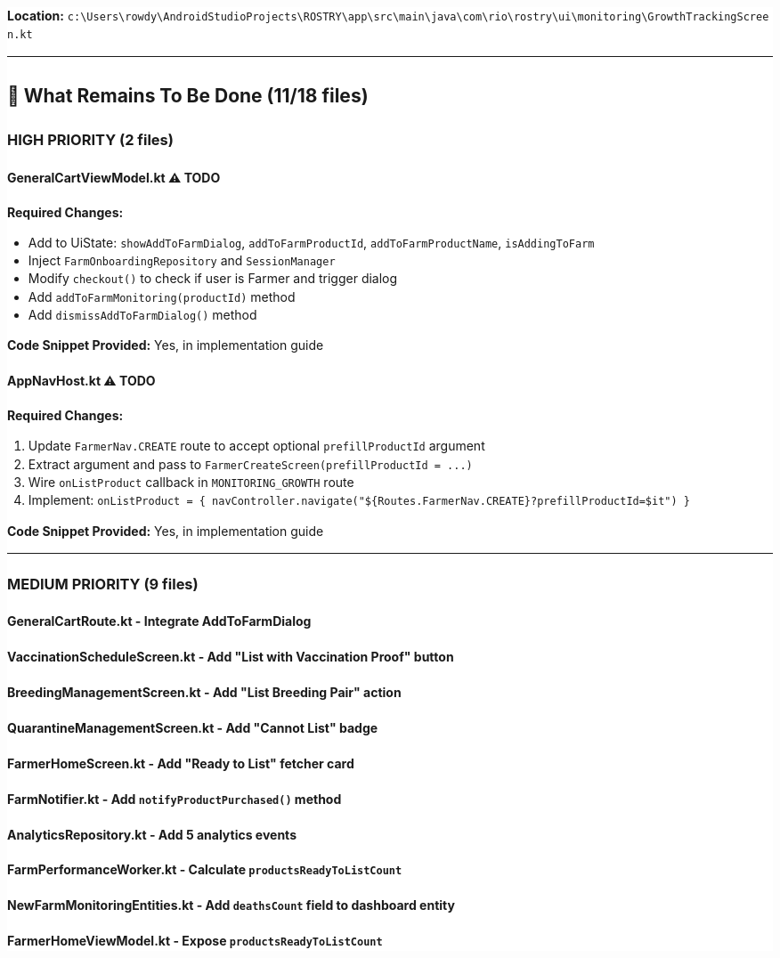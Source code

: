 **Location:** `c:\Users\rowdy\AndroidStudioProjects\ROSTRY\app\src\main\java\com\rio\rostry\ui\monitoring\GrowthTrackingScreen.kt`

---

## 🔄 What Remains To Be Done (11/18 files)

### **HIGH PRIORITY (2 files)**

#### **GeneralCartViewModel.kt** ⚠️ TODO
**Required Changes:**
- Add to UiState: `showAddToFarmDialog`, `addToFarmProductId`, `addToFarmProductName`, `isAddingToFarm`
- Inject `FarmOnboardingRepository` and `SessionManager`
- Modify `checkout()` to check if user is Farmer and trigger dialog
- Add `addToFarmMonitoring(productId)` method
- Add `dismissAddToFarmDialog()` method

**Code Snippet Provided:** Yes, in implementation guide

#### **AppNavHost.kt** ⚠️ TODO
**Required Changes:**
1. Update `FarmerNav.CREATE` route to accept optional `prefillProductId` argument
2. Extract argument and pass to `FarmerCreateScreen(prefillProductId = ...)`
3. Wire `onListProduct` callback in `MONITORING_GROWTH` route
4. Implement: `onListProduct = { navController.navigate("${Routes.FarmerNav.CREATE}?prefillProductId=$it") }`

**Code Snippet Provided:** Yes, in implementation guide

---

### **MEDIUM PRIORITY (9 files)**

#### **GeneralCartRoute.kt** - Integrate AddToFarmDialog
#### **VaccinationScheduleScreen.kt** - Add "List with Vaccination Proof" button
#### **BreedingManagementScreen.kt** - Add "List Breeding Pair" action
#### **QuarantineManagementScreen.kt** - Add "Cannot List" badge
#### **FarmerHomeScreen.kt** - Add "Ready to List" fetcher card
#### **FarmNotifier.kt** - Add `notifyProductPurchased()` method
#### **AnalyticsRepository.kt** - Add 5 analytics events
#### **FarmPerformanceWorker.kt** - Calculate `productsReadyToListCount`
#### **NewFarmMonitoringEntities.kt** - Add `deathsCount` field to dashboard entity
#### **FarmerHomeViewModel.kt** - Expose `productsReadyToListCount`
